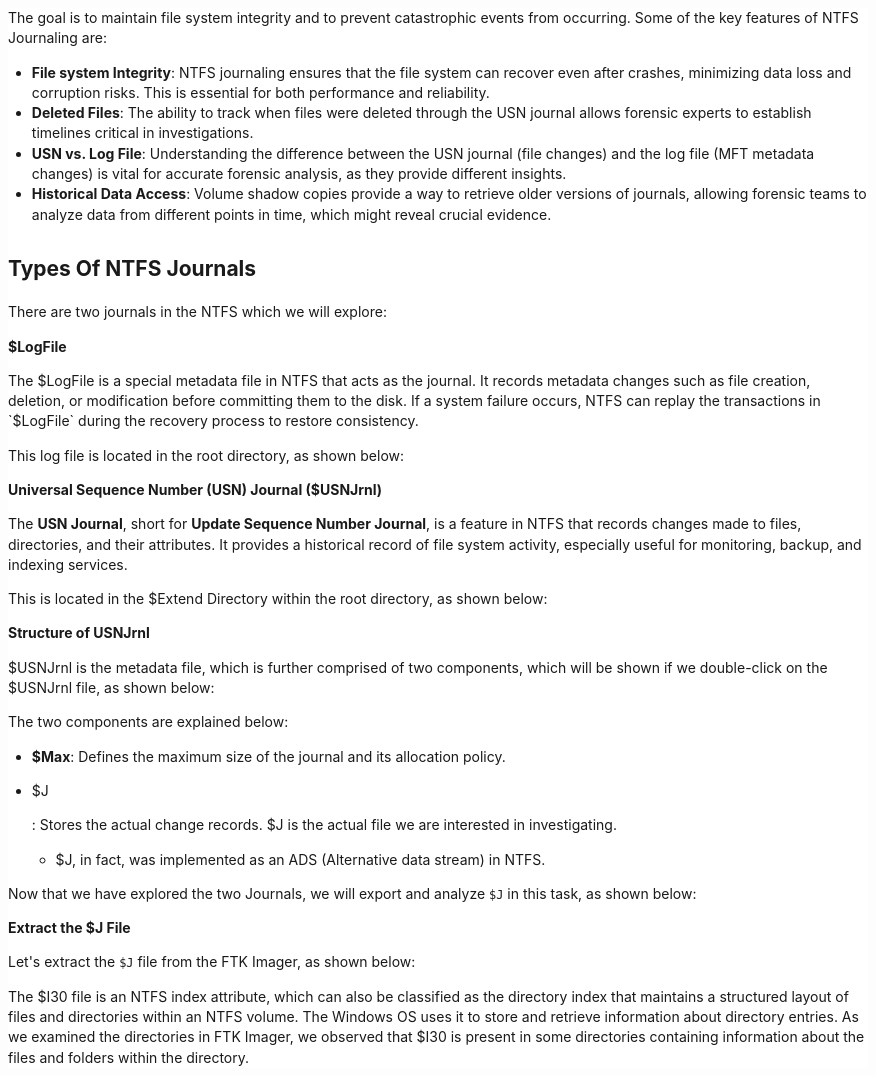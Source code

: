 The goal is to maintain file system integrity and to prevent catastrophic events from occurring. Some of the key features of NTFS Journaling are:

- **File system Integrity**: NTFS journaling ensures that the file system can recover even after crashes, minimizing data loss and corruption risks. This is essential for both performance and reliability.
- **Deleted Files**: The ability to track when files were deleted through the USN journal allows forensic experts to establish timelines critical in investigations.
- **USN vs. Log File**: Understanding the difference between the USN journal (file changes) and the log file (MFT metadata changes) is vital for accurate forensic analysis, as they provide different insights.
- **Historical Data Access**: Volume shadow copies provide a way to retrieve older versions of journals, allowing forensic teams to analyze data from different points in time, which might reveal crucial evidence.

## Types Of NTFS Journals

There are two journals in the NTFS which we will explore:

**$LogFile**

The $LogFile is a special metadata file in NTFS that acts as the journal. It records metadata changes such as file creation, deletion, or modification before committing them to the disk. If a system failure occurs, NTFS can replay the transactions in `$LogFile` during the recovery process to restore consistency.

This log file is located in the root directory, as shown below:

**Universal Sequence Number (USN) Journal ($USNJrnl)**

The **USN Journal**, short for **Update Sequence Number Journal**, is a feature in NTFS that records changes made to files, directories, and their attributes. It provides a historical record of file system activity, especially useful for monitoring, backup, and indexing services.

This is located in the $Extend Directory within the root directory, as shown below:

**Structure of USNJrnl**

$USNJrnl is the metadata file, which is further comprised of two components, which will be shown if we double-click on the $USNJrnl file, as shown below:

The two components are explained below:

- **$Max**: Defines the maximum size of the journal and its allocation policy.

- $J

  : Stores the actual change records. $J is the actual file we are interested in investigating.

  - $J, in fact, was implemented as an ADS (Alternative data stream) in NTFS.

Now that we have explored the two Journals, we will export and analyze `$J` in this task, as shown below:

**Extract the $J File**

Let's extract the `$J` file from the FTK Imager, as shown below:

The $I30 file is an NTFS index attribute, which can also be classified as the directory index that maintains a structured layout of files and directories within an NTFS volume. The Windows OS uses it to store and retrieve information about directory entries. As we examined the directories in FTK Imager, we observed that $I30 is present in some directories containing information about the files and folders within the directory.

